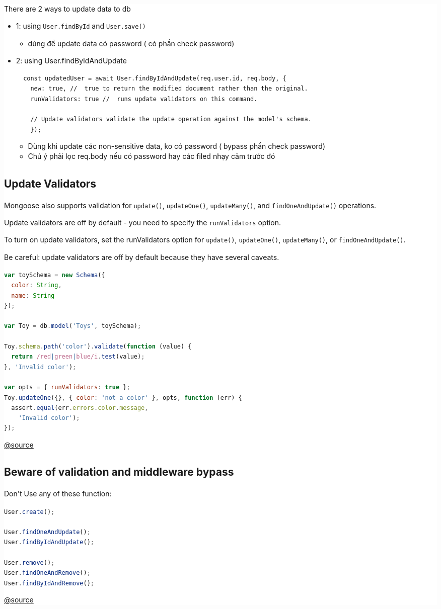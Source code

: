 There are 2 ways to update data to db
- 1: using `User.findById` and `User.save()`
    - dùng để update data có password ( có phần check password)
    
- 2: using User.findByIdAndUpdate
    ```
      const updatedUser = await User.findByIdAndUpdate(req.user.id, req.body, {
        new: true, //  true to return the modified document rather than the original.
        runValidators: true //  runs update validators on this command.
    
        // Update validators validate the update operation against the model's schema.
        });
    ```
    - Dùng khi update các non-sensitive data, ko có password ( bypass phần check password)
    - Chú ý phải lọc req.body nếu có password hay các filed nhạy cảm trước đó
    



## Update Validators
Mongoose also supports validation for `update()`, `updateOne()`, `updateMany()`, and `findOneAndUpdate()` operations.

Update validators are off by default - you need to specify the `runValidators` option.

To turn on update validators, set the runValidators option for `update()`, `updateOne()`, `updateMany()`, or `findOneAndUpdate()`.

Be careful: update validators are off by default because they have several caveats.

```js
var toySchema = new Schema({
  color: String,
  name: String
});

var Toy = db.model('Toys', toySchema);

Toy.schema.path('color').validate(function (value) {
  return /red|green|blue/i.test(value);
}, 'Invalid color');

var opts = { runValidators: true };
Toy.updateOne({}, { color: 'not a color' }, opts, function (err) {
  assert.equal(err.errors.color.message,
    'Invalid color');
});
```

[@source](https://mongoosejs.com/docs/validation.html#update-validators)

## Beware of validation and middleware bypass

Don't Use any of these function:

```js
User.create();

User.findOneAndUpdate();
User.findByIdAndUpdate();

User.remove();
User.findOneAndRemove();
User.findByIdAndRemove();
```
[@source](https://twm.me/correct-way-to-use-mongoose/)
